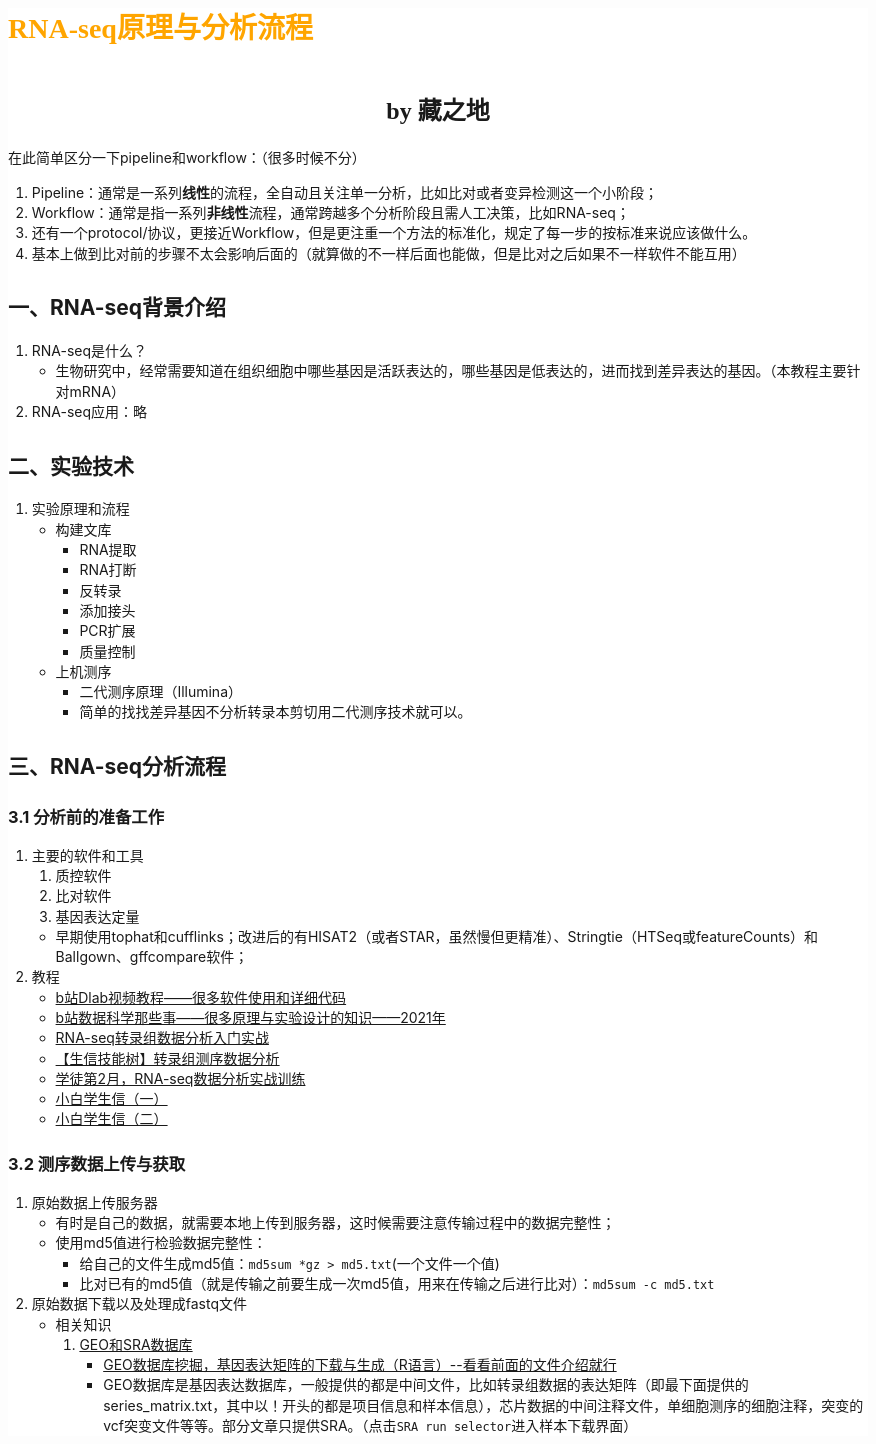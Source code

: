 # <font face="仿宋" color=orange>RNA-seq原理与分析流程</font>
#  <center><font face="楷体" size=5>by 藏之地</font></center>
在此简单区分一下pipeline和workflow：（很多时候不分）
1. Pipeline：通常是一系列**线性**的流程，全自动且关注单一分析，比如比对或者变异检测这一个小阶段；
2. Workflow：通常是指一系列**非线性**流程，通常跨越多个分析阶段且需人工决策，比如RNA-seq；
3. 还有一个protocol/协议，更接近Workflow，但是更注重一个方法的标准化，规定了每一步的按标准来说应该做什么。
4. 基本上做到比对前的步骤不太会影响后面的（就算做的不一样后面也能做，但是比对之后如果不一样软件不能互用）
## 一、RNA-seq背景介绍
1. RNA-seq是什么？
   - 生物研究中，经常需要知道在组织细胞中哪些基因是活跃表达的，哪些基因是低表达的，进而找到差异表达的基因。（本教程主要针对mRNA）
2. RNA-seq应用：略
## 二、实验技术
1. 实验原理和流程
   - 构建文库
     - RNA提取
     - RNA打断
     - 反转录
     - 添加接头
     - PCR扩展
     - 质量控制
   - 上机测序
     - 二代测序原理（Illumina）
     - 简单的找找差异基因不分析转录本剪切用二代测序技术就可以。
## 三、RNA-seq分析流程
### 3.1 分析前的准备工作
1. 主要的软件和工具
   1. 质控软件
   2. 比对软件
   3. 基因表达定量
   - 早期使用tophat和cufflinks；改进后的有HISAT2（或者STAR，虽然慢但更精准）、Stringtie（HTSeq或featureCounts）和Ballgown、gffcompare软件；
2. 教程
   - [b站Dlab视频教程——很多软件使用和详细代码](https://www.bilibili.com/video/BV1Jt4y157qA?spm_id_from=333.788.videopod.episodes&vd_source=2523c7055f0985a7f47ca59739b6b086&p=3)
   - [b站数据科学那些事——很多原理与实验设计的知识——2021年](https://www.bilibili.com/video/BV1t34y1U7zW/?spm_id_from=333.337.search-card.all.click&vd_source=2523c7055f0985a7f47ca59739b6b086)
   - [RNA-seq转录组数据分析入门实战](https://www.bilibili.com/video/BV1KJ411p7WN?spm_id_from=333.788.player.switch&vd_source=2523c7055f0985a7f47ca59739b6b086&p=6)
   - [【生信技能树】转录组测序数据分析](https://www.bilibili.com/video/BV12s41137HY?spm_id_from=333.788.videopod.episodes&vd_source=2523c7055f0985a7f47ca59739b6b086&p=4)
   - [学徒第2月，RNA-seq数据分析实战训练](https://mubu.com/doc/38y7pmgzLg)
   - [小白学生信（一）](https://mp.weixin.qq.com/s/_lc-pEMeQP-pSATWKVhITA)
   - [小白学生信（二）](https://mp.weixin.qq.com/s/q-wKhmPuDc968eGlttTHHA)
### 3.2 测序数据上传与获取
1. 原始数据上传服务器
    - 有时是自己的数据，就需要本地上传到服务器，这时候需要注意传输过程中的数据完整性； 
    - 使用md5值进行检验数据完整性：
        - 给自己的文件生成md5值：`md5sum *gz > md5.txt`(一个文件一个值)
        - 比对已有的md5值（就是传输之前要生成一次md5值，用来在传输之后进行比对）：`md5sum -c md5.txt`
2. 原始数据下载以及处理成fastq文件
    - 相关知识
        1. [GEO和SRA数据库](https://phantom-aria.github.io/2022/05/04/a.html)
            - [GEO数据库挖掘，基因表达矩阵的下载与生成（R语言）--看看前面的文件介绍就行](https://www.bilibili.com/video/BV1A94y1f7Ec/?spm_id_from=333.337.search-card.all.click&vd_source=2523c7055f0985a7f47ca59739b6b086)
            - GEO数据库是基因表达数据库，一般提供的都是中间文件，比如转录组数据的表达矩阵（即最下面提供的series_matrix.txt，其中以！开头的都是项目信息和样本信息），芯片数据的中间注释文件，单细胞测序的细胞注释，突变的vcf突变文件等等。部分文章只提供SRA。（点击`SRA run selector`进入样本下载界面）